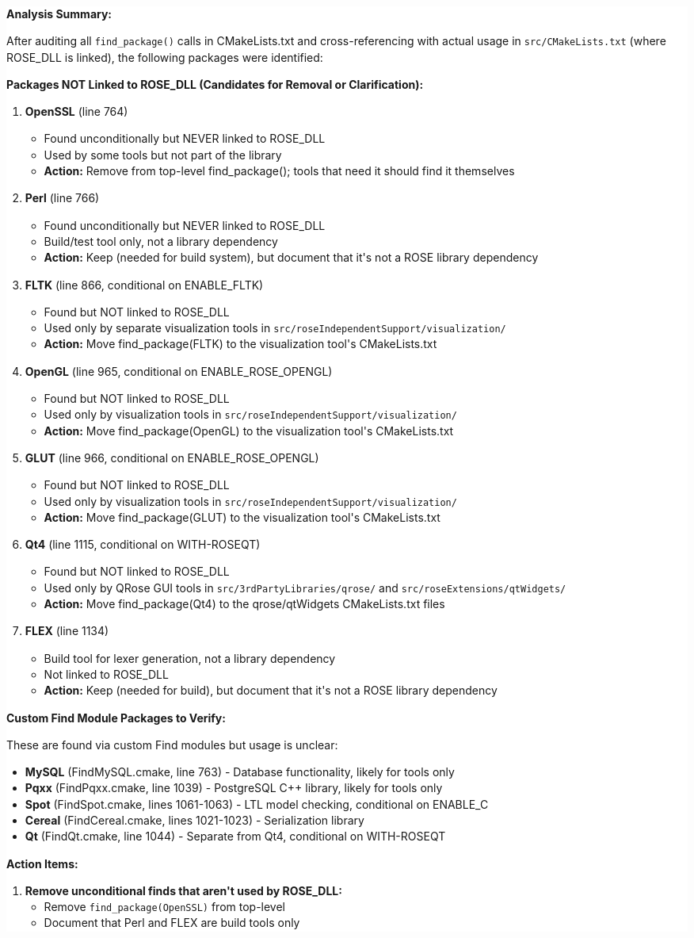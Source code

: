 **Analysis Summary:**

After auditing all `find_package()` calls in CMakeLists.txt and cross-referencing with actual usage in `src/CMakeLists.txt` (where ROSE_DLL is linked), the following packages were identified:

**Packages NOT Linked to ROSE_DLL (Candidates for Removal or Clarification):**

1. **OpenSSL** (line 764)
   - Found unconditionally but NEVER linked to ROSE_DLL
   - Used by some tools but not part of the library
   - **Action:** Remove from top-level find_package(); tools that need it should find it themselves

2. **Perl** (line 766)
   - Found unconditionally but NEVER linked to ROSE_DLL
   - Build/test tool only, not a library dependency
   - **Action:** Keep (needed for build system), but document that it's not a ROSE library dependency

3. **FLTK** (line 866, conditional on ENABLE_FLTK)
   - Found but NOT linked to ROSE_DLL
   - Used only by separate visualization tools in `src/roseIndependentSupport/visualization/`
   - **Action:** Move find_package(FLTK) to the visualization tool's CMakeLists.txt

4. **OpenGL** (line 965, conditional on ENABLE_ROSE_OPENGL)
   - Found but NOT linked to ROSE_DLL
   - Used only by visualization tools in `src/roseIndependentSupport/visualization/`
   - **Action:** Move find_package(OpenGL) to the visualization tool's CMakeLists.txt

5. **GLUT** (line 966, conditional on ENABLE_ROSE_OPENGL)
   - Found but NOT linked to ROSE_DLL
   - Used only by visualization tools in `src/roseIndependentSupport/visualization/`
   - **Action:** Move find_package(GLUT) to the visualization tool's CMakeLists.txt

6. **Qt4** (line 1115, conditional on WITH-ROSEQT)
   - Found but NOT linked to ROSE_DLL
   - Used only by QRose GUI tools in `src/3rdPartyLibraries/qrose/` and `src/roseExtensions/qtWidgets/`
   - **Action:** Move find_package(Qt4) to the qrose/qtWidgets CMakeLists.txt files

7. **FLEX** (line 1134)
   - Build tool for lexer generation, not a library dependency
   - Not linked to ROSE_DLL
   - **Action:** Keep (needed for build), but document that it's not a ROSE library dependency

**Custom Find Module Packages to Verify:**

These are found via custom Find modules but usage is unclear:
- **MySQL** (FindMySQL.cmake, line 763) - Database functionality, likely for tools only
- **Pqxx** (FindPqxx.cmake, line 1039) - PostgreSQL C++ library, likely for tools only
- **Spot** (FindSpot.cmake, lines 1061-1063) - LTL model checking, conditional on ENABLE_C
- **Cereal** (FindCereal.cmake, lines 1021-1023) - Serialization library
- **Qt** (FindQt.cmake, line 1044) - Separate from Qt4, conditional on WITH-ROSEQT

**Action Items:**

1. **Remove unconditional finds that aren't used by ROSE_DLL:**
   - Remove `find_package(OpenSSL)` from top-level
   - Document that Perl and FLEX are build tools only
